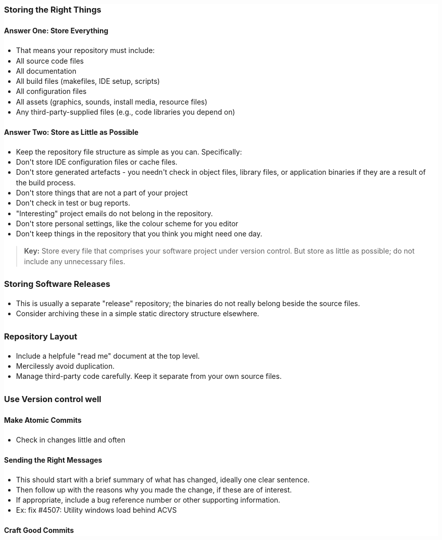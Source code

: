 ### Storing the Right Things

#### Answer One: Store Everything

 * That means your repository must include:
  * All source code files
  * All documentation
  * All build files (makefiles, IDE setup, scripts)
  * All configuration files
  * All assets (graphics, sounds, install media, resource files)
  * Any third-party-supplied files (e.g., code libraries you depend on)
  
#### Answer Two: Store as Little as Possible

 * Keep the repository file structure as simple as you can. Specifically:
  * Don't store IDE configuration files or cache files.
  * Don't store generated artefacts - you needn't check in object files, library files, or application binaries if they are a result of the build process.
  * Don't store things that are not a part of your project
  * Don't check in test or bug reports.
  * "Interesting" project emails do not belong in the repository.
  * Don't store personal settings, like the colour scheme for you editor
  * Don't keep things in the repository that you think you might need one day.
  
> **Key:** Store every file that comprises your software project under version control. But store as little as possible; do not include any unnecessary files.

### Storing Software Releases

 * This is usually a separate "release" repository; the binaries do not really belong beside the source files.
 * Consider archiving these in a simple static directory structure elsewhere.
 
### Repository Layout

 * Include a helpfule "read me" document at the top level.
 * Mercilessly avoid duplication.
 * Manage third-party code carefully. Keep it separate from your own source files.
 
### Use Version control well

#### Make Atomic Commits

 * Check in changes little and often

#### Sending the Right Messages

 * This should start with a brief summary of what has changed, ideally one clear sentence. 
 * Then follow up with the reasons why you made the change, if these are of interest. 
 * If appropriate, include a bug reference number or other supporting information.
 * Ex: fix #4507: Utility windows load behind ACVS

#### Craft Good Commits
 